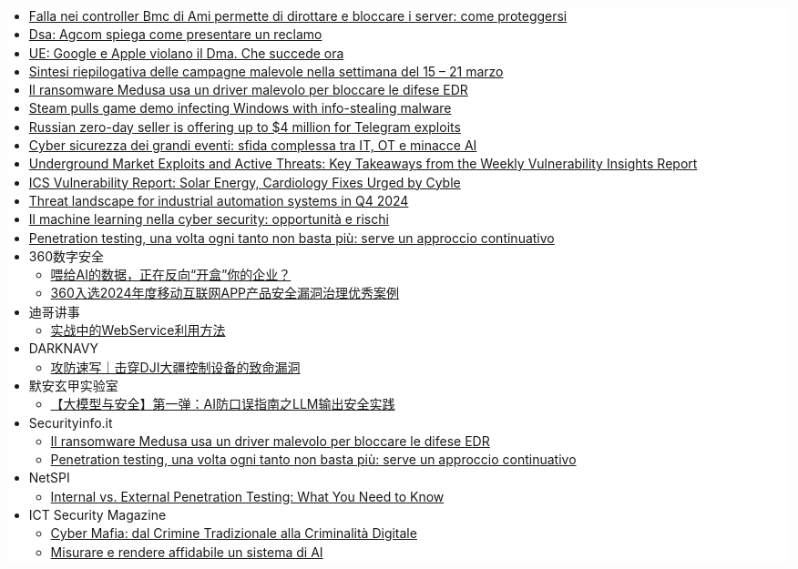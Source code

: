  - [Falla nei controller Bmc di Ami permette di dirottare e bloccare i server: come proteggersi](https://www.cybersecurity360.it/news/falla-critica-mi-megarac-controller-bmc-di-ami/)
  - [Dsa: Agcom spiega come presentare un reclamo](https://www.cybersecurity360.it/legal/agcom-dsa-procedura-per-presentare-ricorsi/)
  - [UE: Google e Apple violano il Dma. Che succede ora](https://www.cybersecurity360.it/legal/ue-google-e-apple-violano-il-dma-che-succede-ora/)
  - [Sintesi riepilogativa delle campagne malevole nella settimana del 15 – 21 marzo](https://cert-agid.gov.it/news/sintesi-riepilogativa-delle-campagne-malevole-nella-settimana-del-15-21-marzo/)
  - [Il ransomware Medusa usa un driver malevolo per bloccare le difese EDR](https://www.securityinfo.it/2025/03/21/il-ransomware-medusa-usa-un-driver-malevolo-per-bloccare-le-difese-edr/)
  - [Steam pulls game demo infecting Windows with info-stealing malware](https://www.bleepingcomputer.com/news/security/steam-pulls-game-demo-infecting-windows-with-info-stealing-malware/)
  - [Russian zero-day seller is offering up to $4 million for Telegram exploits](https://techcrunch.com/2025/03/21/russian-zero-day-seller-is-offering-up-to-4-million-for-telegram-exploits/)
  - [Cyber sicurezza dei grandi eventi: sfida complessa tra IT, OT e minacce AI](https://www.cybersecurity360.it/soluzioni-aziendali/cyber-sicurezza-dei-grandi-eventi-sfida-complessa-tra-it-ot-e-minacce-ai/)
  - [Underground Market Exploits and Active Threats: Key Takeaways from the Weekly Vulnerability Insights Report](https://cyble.com/blog/cyble-weekly-vulnerability-insights-report/)
  - [ICS Vulnerability Report: Solar Energy, Cardiology Fixes Urged by Cyble](https://cyble.com/blog/ics-vulnerability-report-solar-fixes-urged-by-cyble/)
  - [Threat landscape for industrial automation systems in Q4 2024](https://securelist.com/ics-cert-q4-2024-report/115944/)
  - [Il machine learning nella cyber security: opportunità e rischi](https://www.cybersecurity360.it/cultura-cyber/il-machine-learning-nella-cyber-security-opportunita-e-rischi/)
  - [Penetration testing, una volta ogni tanto non basta più: serve un approccio continuativo](https://www.securityinfo.it/2025/03/21/penetration-testing-una-volta-ogni-tanto-non-basta-piu-serve-un-approccio-continuativo/)
- 360数字安全
  - [喂给AI的数据，正在反向“开盒”你的企业？](https://mp.weixin.qq.com/s?__biz=MzA4MTg0MDQ4Nw==&mid=2247580053&idx=1&sn=0d866163ae16728ef4b4fe72d014f325&chksm=9f8d299da8faa08b9c6608bdfb75336a4e14cc1d831aadac3eb0b623b77b201970c313ba227e&scene=58&subscene=0#rd)
  - [360入选2024年度移动互联网APP产品安全漏洞治理优秀案例](https://mp.weixin.qq.com/s?__biz=MzA4MTg0MDQ4Nw==&mid=2247580053&idx=2&sn=f0326cff16ca89a3e6e4c10841b54946&chksm=9f8d299da8faa08bc0d94656d2ec8f010c4bcb09a694e915e87d46d997c35b426f935996f8f2&scene=58&subscene=0#rd)
- 迪哥讲事
  - [实战中的WebService利⽤⽅法](https://mp.weixin.qq.com/s?__biz=MzIzMTIzNTM0MA==&mid=2247497303&idx=1&sn=a7882d85efe77247e7792676ac930773&chksm=e8a5fc34dfd27522c3aec2bd16b5812c54beb1f8585cb240976003e26c12f27d48374ff401ec&scene=58&subscene=0#rd)
- DARKNAVY
  - [攻防速写｜击穿DJI大疆控制设备的致命漏洞](https://mp.weixin.qq.com/s?__biz=MzkyMjM5MTk3NQ==&mid=2247487369&idx=1&sn=b754e9f1af1f02a3c96b2fb0518ee9b4&chksm=c1f44b41f683c257fd54a43948a876f4f2b71fb342562094c67414d5db5e4309e134f0d57a03&scene=58&subscene=0#rd)
- 默安玄甲实验室
  - [【大模型与安全】第一弹：AI防口误指南之LLM输出安全实践](https://mp.weixin.qq.com/s?__biz=MzkzNjI2MzgzOA==&mid=2247485175&idx=1&sn=50e2b6b0212cd5d85f914e35484961cc&chksm=c2a02f06f5d7a610bbbffb1d1ef3842dbf499be76a2bd8feaa6e41e86f566a8d97ce264b8f25&scene=58&subscene=0#rd)
- Securityinfo.it
  - [Il ransomware Medusa usa un driver malevolo per bloccare le difese EDR](https://www.securityinfo.it/2025/03/21/il-ransomware-medusa-usa-un-driver-malevolo-per-bloccare-le-difese-edr/?utm_source=rss&utm_medium=rss&utm_campaign=il-ransomware-medusa-usa-un-driver-malevolo-per-bloccare-le-difese-edr)
  - [Penetration testing, una volta ogni tanto non basta più: serve un approccio continuativo](https://www.securityinfo.it/2025/03/21/penetration-testing-una-volta-ogni-tanto-non-basta-piu-serve-un-approccio-continuativo/?utm_source=rss&utm_medium=rss&utm_campaign=penetration-testing-una-volta-ogni-tanto-non-basta-piu-serve-un-approccio-continuativo)
- NetSPI
  - [Internal vs. External Penetration Testing: What You Need to Know](https://www.netspi.com/blog/executive-blog/penetration-testing-as-a-service/internal-vs-external-penetration-testing/)
- ICT Security Magazine
  - [Cyber Mafia: dal Crimine Tradizionale alla Criminalità Digitale](https://www.ictsecuritymagazine.com/articoli/cyber-mafia-crimine-digitale/)
  - [Misurare e rendere affidabile un sistema di AI](https://www.ictsecuritymagazine.com/articoli/misurare-ai/)